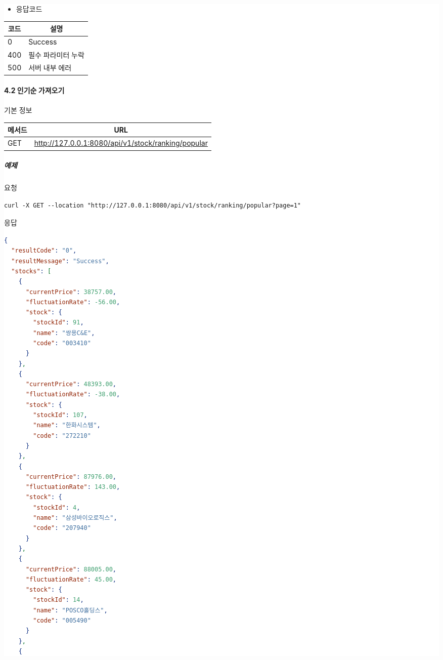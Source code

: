 - 응답코드

| 코드 | 설명  |
|--- | ---  |
| 0 | Success |
| 400 | 필수 파라미터 누락 |
| 500 | 서버 내부 에러 |

#### 4.2 인기순 가져오기
기본 정보

| 메서드  | URL |
|---|---|
| GET | http://127.0.0.1:8080/api/v1/stock/ranking/popular|

##### 예제
요청
```
curl -X GET --location "http://127.0.0.1:8080/api/v1/stock/ranking/popular?page=1"
```
응답
```json
{  
  "resultCode": "0",  
  "resultMessage": "Success",  
  "stocks": [  
    {  
      "currentPrice": 38757.00,  
      "fluctuationRate": -56.00,  
      "stock": {  
        "stockId": 91,  
        "name": "쌍용C&E",  
        "code": "003410"  
      }  
    },  
    {  
      "currentPrice": 48393.00,  
      "fluctuationRate": -38.00,  
      "stock": {  
        "stockId": 107,  
        "name": "한화시스템",  
        "code": "272210"  
      }  
    },  
    {  
      "currentPrice": 87976.00,  
      "fluctuationRate": 143.00,  
      "stock": {  
        "stockId": 4,  
        "name": "삼성바이오로직스",  
        "code": "207940"  
      }  
    },  
    {  
      "currentPrice": 88005.00,  
      "fluctuationRate": 45.00,  
      "stock": {  
        "stockId": 14,  
        "name": "POSCO홀딩스",  
        "code": "005490"  
      }  
    },  
    {  
```